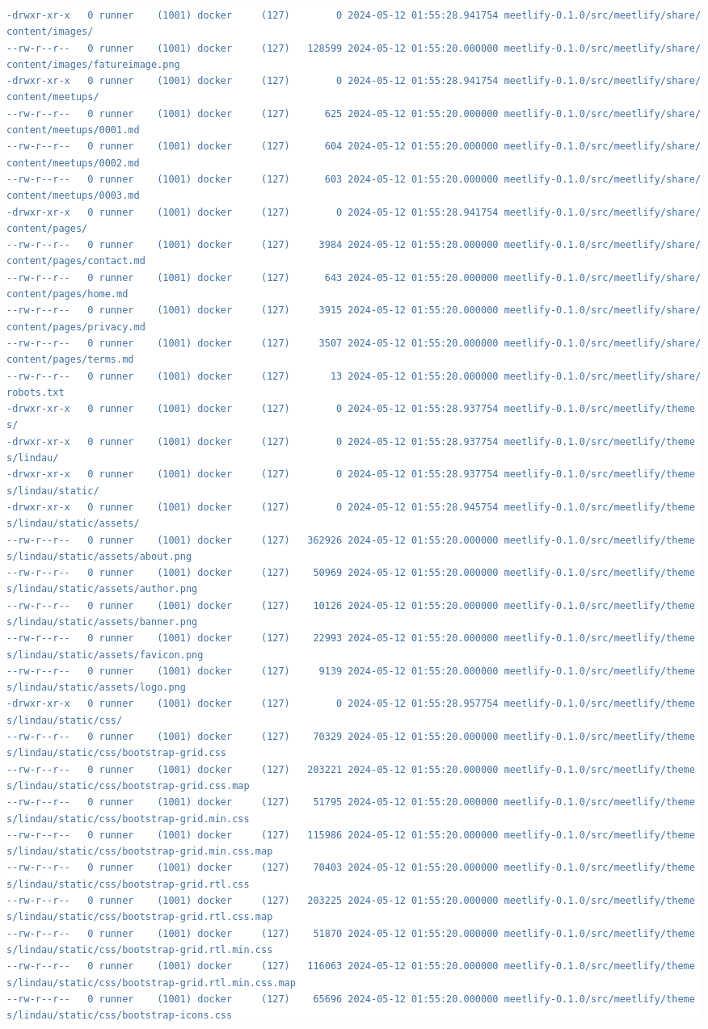 ```diff
-drwxr-xr-x   0 runner    (1001) docker     (127)        0 2024-05-12 01:55:28.941754 meetlify-0.1.0/src/meetlify/share/content/images/
--rw-r--r--   0 runner    (1001) docker     (127)   128599 2024-05-12 01:55:20.000000 meetlify-0.1.0/src/meetlify/share/content/images/fatureimage.png
-drwxr-xr-x   0 runner    (1001) docker     (127)        0 2024-05-12 01:55:28.941754 meetlify-0.1.0/src/meetlify/share/content/meetups/
--rw-r--r--   0 runner    (1001) docker     (127)      625 2024-05-12 01:55:20.000000 meetlify-0.1.0/src/meetlify/share/content/meetups/0001.md
--rw-r--r--   0 runner    (1001) docker     (127)      604 2024-05-12 01:55:20.000000 meetlify-0.1.0/src/meetlify/share/content/meetups/0002.md
--rw-r--r--   0 runner    (1001) docker     (127)      603 2024-05-12 01:55:20.000000 meetlify-0.1.0/src/meetlify/share/content/meetups/0003.md
-drwxr-xr-x   0 runner    (1001) docker     (127)        0 2024-05-12 01:55:28.941754 meetlify-0.1.0/src/meetlify/share/content/pages/
--rw-r--r--   0 runner    (1001) docker     (127)     3984 2024-05-12 01:55:20.000000 meetlify-0.1.0/src/meetlify/share/content/pages/contact.md
--rw-r--r--   0 runner    (1001) docker     (127)      643 2024-05-12 01:55:20.000000 meetlify-0.1.0/src/meetlify/share/content/pages/home.md
--rw-r--r--   0 runner    (1001) docker     (127)     3915 2024-05-12 01:55:20.000000 meetlify-0.1.0/src/meetlify/share/content/pages/privacy.md
--rw-r--r--   0 runner    (1001) docker     (127)     3507 2024-05-12 01:55:20.000000 meetlify-0.1.0/src/meetlify/share/content/pages/terms.md
--rw-r--r--   0 runner    (1001) docker     (127)       13 2024-05-12 01:55:20.000000 meetlify-0.1.0/src/meetlify/share/robots.txt
-drwxr-xr-x   0 runner    (1001) docker     (127)        0 2024-05-12 01:55:28.937754 meetlify-0.1.0/src/meetlify/themes/
-drwxr-xr-x   0 runner    (1001) docker     (127)        0 2024-05-12 01:55:28.937754 meetlify-0.1.0/src/meetlify/themes/lindau/
-drwxr-xr-x   0 runner    (1001) docker     (127)        0 2024-05-12 01:55:28.937754 meetlify-0.1.0/src/meetlify/themes/lindau/static/
-drwxr-xr-x   0 runner    (1001) docker     (127)        0 2024-05-12 01:55:28.945754 meetlify-0.1.0/src/meetlify/themes/lindau/static/assets/
--rw-r--r--   0 runner    (1001) docker     (127)   362926 2024-05-12 01:55:20.000000 meetlify-0.1.0/src/meetlify/themes/lindau/static/assets/about.png
--rw-r--r--   0 runner    (1001) docker     (127)    50969 2024-05-12 01:55:20.000000 meetlify-0.1.0/src/meetlify/themes/lindau/static/assets/author.png
--rw-r--r--   0 runner    (1001) docker     (127)    10126 2024-05-12 01:55:20.000000 meetlify-0.1.0/src/meetlify/themes/lindau/static/assets/banner.png
--rw-r--r--   0 runner    (1001) docker     (127)    22993 2024-05-12 01:55:20.000000 meetlify-0.1.0/src/meetlify/themes/lindau/static/assets/favicon.png
--rw-r--r--   0 runner    (1001) docker     (127)     9139 2024-05-12 01:55:20.000000 meetlify-0.1.0/src/meetlify/themes/lindau/static/assets/logo.png
-drwxr-xr-x   0 runner    (1001) docker     (127)        0 2024-05-12 01:55:28.957754 meetlify-0.1.0/src/meetlify/themes/lindau/static/css/
--rw-r--r--   0 runner    (1001) docker     (127)    70329 2024-05-12 01:55:20.000000 meetlify-0.1.0/src/meetlify/themes/lindau/static/css/bootstrap-grid.css
--rw-r--r--   0 runner    (1001) docker     (127)   203221 2024-05-12 01:55:20.000000 meetlify-0.1.0/src/meetlify/themes/lindau/static/css/bootstrap-grid.css.map
--rw-r--r--   0 runner    (1001) docker     (127)    51795 2024-05-12 01:55:20.000000 meetlify-0.1.0/src/meetlify/themes/lindau/static/css/bootstrap-grid.min.css
--rw-r--r--   0 runner    (1001) docker     (127)   115986 2024-05-12 01:55:20.000000 meetlify-0.1.0/src/meetlify/themes/lindau/static/css/bootstrap-grid.min.css.map
--rw-r--r--   0 runner    (1001) docker     (127)    70403 2024-05-12 01:55:20.000000 meetlify-0.1.0/src/meetlify/themes/lindau/static/css/bootstrap-grid.rtl.css
--rw-r--r--   0 runner    (1001) docker     (127)   203225 2024-05-12 01:55:20.000000 meetlify-0.1.0/src/meetlify/themes/lindau/static/css/bootstrap-grid.rtl.css.map
--rw-r--r--   0 runner    (1001) docker     (127)    51870 2024-05-12 01:55:20.000000 meetlify-0.1.0/src/meetlify/themes/lindau/static/css/bootstrap-grid.rtl.min.css
--rw-r--r--   0 runner    (1001) docker     (127)   116063 2024-05-12 01:55:20.000000 meetlify-0.1.0/src/meetlify/themes/lindau/static/css/bootstrap-grid.rtl.min.css.map
--rw-r--r--   0 runner    (1001) docker     (127)    65696 2024-05-12 01:55:20.000000 meetlify-0.1.0/src/meetlify/themes/lindau/static/css/bootstrap-icons.css
```